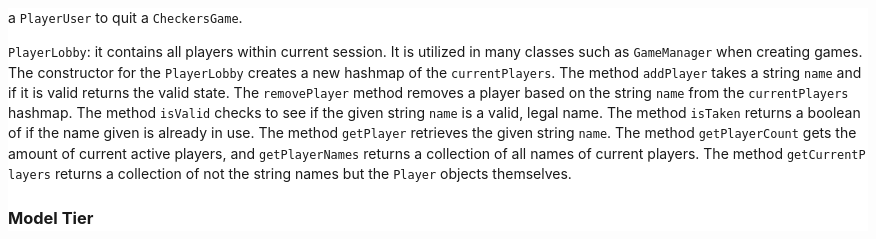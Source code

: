 a `PlayerUser` to quit a `CheckersGame`.

`PlayerLobby`: it contains all players within current session. It is utilized in many classes such as `GameManager`
when creating games. The constructor for the `PlayerLobby` creates a new hashmap of the `currentPlayers`.
The method `addPlayer` takes a string `name` and if it is valid returns the valid state. The `removePlayer` method
removes a player based on the string `name` from the `currentPlayers` hashmap. The method `isValid` checks to see if
the given string `name` is a valid, legal name. The method `isTaken` returns a boolean of if the name given is
already in use. The method `getPlayer` retrieves the given string `name`. The method `getPlayerCount` gets the
amount of current active players, and `getPlayerNames` returns a collection of all names of current players.
The method `getCurrentPlayers` returns a collection of not the string names but the `Player` objects themselves.

### Model Tier